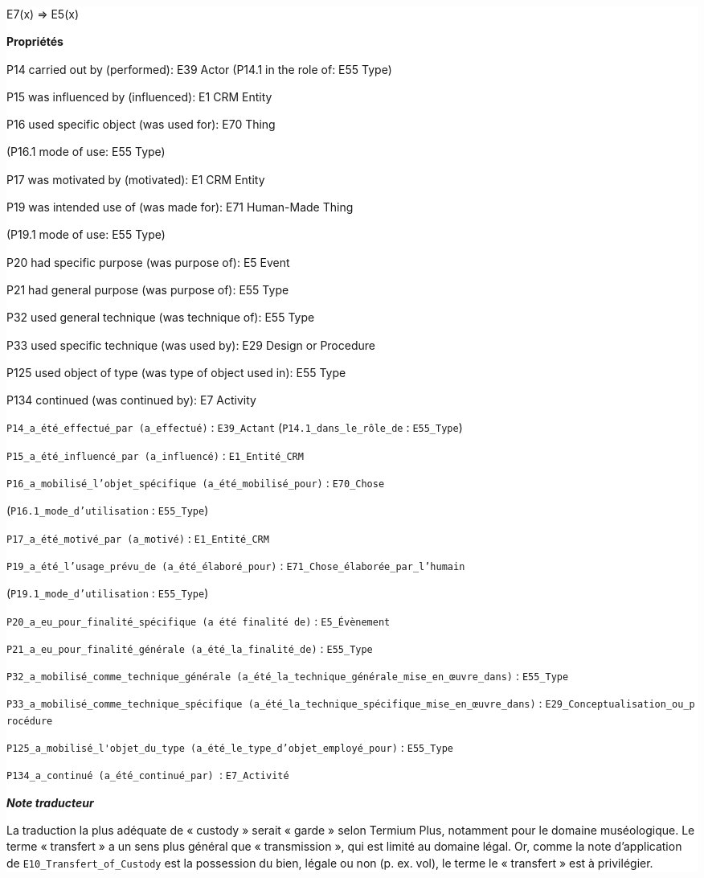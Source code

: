 <p>E7(x) ⇒ E5(x)</p>
</td>
</tr>
<tr>
<td><strong>Propriétés</strong></td>
<td class="en">
<p>P14 carried out by (performed): E39 Actor (P14.1 in the role of: E55 Type)</p>
<p>P15 was influenced by (influenced): E1 CRM Entity</p>
<p>P16 used specific object (was used for): E70 Thing</p>
<p>(P16.1 mode of use: E55 Type)</p>
<p>P17 was motivated by (motivated): E1 CRM Entity</p>
<p>P19 was intended use of (was made for): E71 Human-Made Thing</p>
<p>(P19.1 mode of use: E55 Type)</p>
<p>P20 had specific purpose (was purpose of): E5 Event</p>
<p>P21 had general purpose (was purpose of): E55 Type</p>
<p>P32 used general technique (was technique of): E55 Type</p>
<p>P33 used specific technique (was used by): E29 Design or Procedure</p>
<p>P125 used object of type (was type of object used in): E55 Type</p>
<p>P134 continued (was continued by): E7 Activity</p>
</td>
<td>
<p><code class="language-plaintext highlighter-rouge">P14_a_été_effectué_par (a_effectué)</code> : <code class="language-plaintext highlighter-rouge">E39_Actant</code> (<code class="language-plaintext highlighter-rouge">P14.1_dans_le_rôle_de</code> : <code class="language-plaintext highlighter-rouge">E55_Type</code>)</p>
<p><code class="language-plaintext highlighter-rouge">P15_a_été_influencé_par (a_influencé)</code> : <code class="language-plaintext highlighter-rouge">E1_Entité_CRM</code></p>
<p><code class="language-plaintext highlighter-rouge">P16_a_mobilisé_l’objet_spécifique (a_été_mobilisé_pour)</code> : <code class="language-plaintext highlighter-rouge">E70_Chose</code></p>
<p>(<code class="language-plaintext highlighter-rouge">P16.1_mode_d’utilisation</code> : <code class="language-plaintext highlighter-rouge">E55_Type</code>)</p>
<p><code class="language-plaintext highlighter-rouge">P17_a_été_motivé_par (a_motivé)</code> : <code class="language-plaintext highlighter-rouge">E1_Entité_CRM</code></p>
<p><code class="language-plaintext highlighter-rouge">P19_a_été_l’usage_prévu_de (a_été_élaboré_pour)</code> : <code class="language-plaintext highlighter-rouge">E71_Chose_élaborée_par_l’humain</code> </p>
<p>(<code class="language-plaintext highlighter-rouge">P19.1_mode_d’utilisation</code> : <code class="language-plaintext highlighter-rouge">E55_Type</code>)</p>
<p><code class="language-plaintext highlighter-rouge">P20_a_eu_pour_finalité_spécifique (a été finalité de)</code> : <code class="language-plaintext highlighter-rouge">E5_Évènement</code> </p>
<p><code class="language-plaintext highlighter-rouge">P21_a_eu_pour_finalité_générale (a_été_la_finalité_de)</code> : <code class="language-plaintext highlighter-rouge">E55_Type</code></p>
<p><code class="language-plaintext highlighter-rouge">P32_a_mobilisé_comme_technique_générale (a_été_la_technique_générale_mise_en_œuvre_dans)</code> : <code class="language-plaintext highlighter-rouge">E55_Type</code></p>
<p><code class="language-plaintext highlighter-rouge">P33_a_mobilisé_comme_technique_spécifique (a_été_la_technique_spécifique_mise_en_œuvre_dans)</code> : <code class="language-plaintext highlighter-rouge">E29_Conceptualisation_ou_procédure</code> </p>
<p><code class="language-plaintext highlighter-rouge">P125_a_mobilisé_l'objet_du_type (a_été_le_type_d’objet_employé_pour)</code> : <code class="language-plaintext highlighter-rouge">E55_Type</code></p>
<p><code class="language-plaintext highlighter-rouge">P134_a_continué (a_été_continué_par) </code>: <code class="language-plaintext highlighter-rouge">E7_Activité</code></p>
</td>
</tr>
<tr>
<td><strong><em>Note traducteur</em></strong></td>
<td colspan="2">
<p>La traduction la plus adéquate de « custody » serait « garde » selon Termium Plus, notamment pour le domaine muséologique. Le terme « transfert » a un sens plus général que « transmission », qui est limité au domaine légal. Or, comme la note d’application de <code class="language-plaintext highlighter-rouge">E10_Transfert_of_Custody</code> est la possession du bien, légale ou non (p. ex. vol), le terme le « transfert » est à privilégier.</p>
